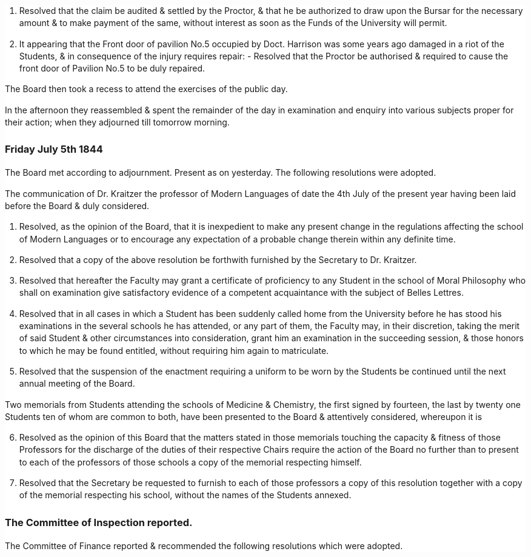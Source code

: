 1. Resolved that the claim be audited & settled by the Proctor, & that he be authorized to draw upon the Bursar for the necessary amount & to make payment of the same, without interest as soon as the Funds of the University will permit.

2. It appearing that the Front door of pavilion No.5 occupied by Doct. Harrison was some years ago damaged in a riot of the Students, & in consequence of the injury requires repair: - Resolved that the Proctor be authorised & required to cause the front door of Pavilion No.5 to be duly repaired.

The Board then took a recess to attend the exercises of the public day.

In the afternoon they reassembled & spent the remainder of the day in examination and enquiry into various subjects proper for their action; when they adjourned till tomorrow morning.

### Friday July 5th 1844

The Board met according to adjournment. Present as on yesterday. The following resolutions were adopted.

The communication of Dr. Kraitzer the professor of Modern Languages of date the 4th July of the present year having been laid before the Board & duly considered.

1. Resolved, as the opinion of the Board, that it is inexpedient to make any present change in the regulations affecting the school of Modern Languages or to encourage any expectation of a probable change therein within any definite time.

2. Resolved that a copy of the above resolution be forthwith furnished by the Secretary to Dr. Kraitzer.

3. Resolved that hereafter the Faculty may grant a certificate of proficiency to any Student in the school of Moral Philosophy who shall on examination give satisfactory evidence of a competent acquaintance with the subject of Belles Lettres.

4. Resolved that in all cases in which a Student has been suddenly called home from the University before he has stood his examinations in the several schools he has attended, or any part of them, the Faculty may, in their discretion, taking the merit of said Student & other circumstances into consideration, grant him an examination in the succeeding session, & those honors to which he may be found entitled, without requiring him again to matriculate.

5. Resolved that the suspension of the enactment requiring a uniform to be worn by the Students be continued until the next annual meeting of the Board.

Two memorials from Students attending the schools of Medicine & Chemistry, the first signed by fourteen, the last by twenty one Students ten of whom are common to both, have been presented to the Board & attentively considered, whereupon it is

6. Resolved as the opinion of this Board that the matters stated in those memorials touching the capacity & fitness of those Professors for the discharge of the duties of their respective Chairs require the action of the Board no further than to present to each of the professors of those schools a copy of the memorial respecting himself.

7. Resolved that the Secretary be requested to furnish to each of those professors a copy of this resolution together with a copy of the memorial respecting his school, without the names of the Students annexed.

### The Committee of Inspection reported.

The Committee of Finance reported & recommended the following resolutions which were adopted.
